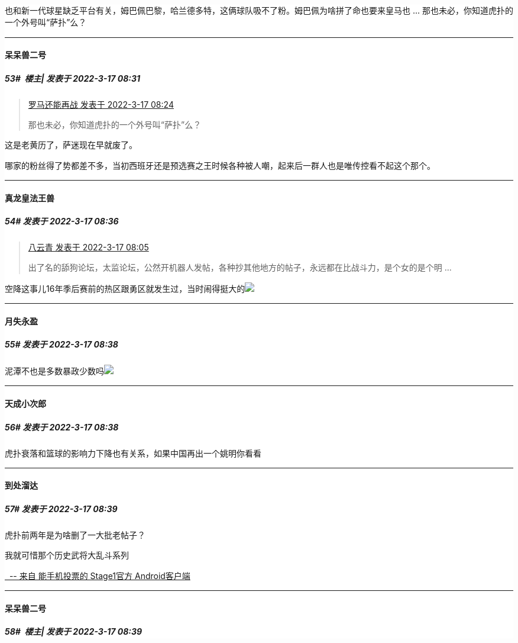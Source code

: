 也和新一代球星缺乏平台有关，姆巴佩巴黎，哈兰德多特，这俩球队吸不了粉。姆巴佩为啥拼了命也要来皇马也 ...</blockquote>
那也未必，你知道虎扑的一个外号叫“萨扑”么？

*****

####  呆呆兽二号  
##### 53#         楼主| 发表于 2022-3-17 08:31

<blockquote><a href="httphttps://bbs.saraba1st.com/2b/forum.php?mod=redirect&amp;goto=findpost&amp;pid=55074546&amp;ptid=2058324" target="_blank">罗马还能再战 发表于 2022-3-17 08:24</a>

那也未必，你知道虎扑的一个外号叫“萨扑”么？</blockquote>
这是老黄历了，萨迷现在早就废了。

哪家的粉丝得了势都差不多，当初西班牙还是预选赛之王时候各种被人嘲，起来后一群人也是唯传控看不起这个那个。

*****

####  真龙皇法王兽  
##### 54#       发表于 2022-3-17 08:36

<blockquote><a href="httphttps://bbs.saraba1st.com/2b/forum.php?mod=redirect&amp;goto=findpost&amp;pid=55074444&amp;ptid=2058324" target="_blank">八云青 发表于 2022-3-17 08:05</a>

出了名的舔狗论坛，太监论坛，公然开机器人发帖，各种抄其他地方的帖子，永远都在比战斗力，是个女的是个明 ...</blockquote>
空降这事儿16年季后赛前的热区跟勇区就发生过，当时闹得挺大的<img src="https://static.saraba1st.com/image/smiley/face2017/067.png" referrerpolicy="no-referrer">

*****

####  月失永盈  
##### 55#       发表于 2022-3-17 08:38

泥潭不也是多数暴政少数吗<img src="https://static.saraba1st.com/image/smiley/face2017/037.png" referrerpolicy="no-referrer">

*****

####  天成小次郎  
##### 56#       发表于 2022-3-17 08:38

虎扑衰落和篮球的影响力下降也有关系，如果中国再出一个姚明你看看

*****

####  到处溜达  
##### 57#       发表于 2022-3-17 08:39

虎扑前两年是为啥删了一大批老帖子？

我就可惜那个历史武将大乱斗系列

[  -- 来自 能手机投票的 Stage1官方 Android客户端](https://www.coolapk.com/apk/140634)

*****

####  呆呆兽二号  
##### 58#         楼主| 发表于 2022-3-17 08:39
